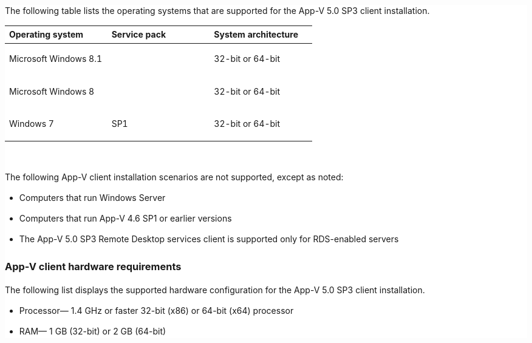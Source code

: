 
The following table lists the operating systems that are supported for the App-V 5.0 SP3 client installation.

<table>
<colgroup>
<col width="33%" />
<col width="33%" />
<col width="33%" />
</colgroup>
<thead>
<tr class="header">
<th align="left">Operating system</th>
<th align="left">Service pack</th>
<th align="left">System architecture</th>
</tr>
</thead>
<tbody>
<tr class="odd">
<td align="left"><p>Microsoft Windows 8.1</p></td>
<td align="left"><p></p></td>
<td align="left"><p>32-bit or 64-bit</p></td>
</tr>
<tr class="even">
<td align="left"><p>Microsoft Windows 8</p></td>
<td align="left"><p></p></td>
<td align="left"><p>32-bit or 64-bit</p></td>
</tr>
<tr class="odd">
<td align="left"><p>Windows 7</p></td>
<td align="left"><p>SP1</p></td>
<td align="left"><p>32-bit or 64-bit</p></td>
</tr>
</tbody>
</table>

 

The following App-V client installation scenarios are not supported, except as noted:

-   Computers that run Windows Server

-   Computers that run App-V 4.6 SP1 or earlier versions

-   The App-V 5.0 SP3 Remote Desktop services client is supported only for RDS-enabled servers

### <a href="" id="app-v-client-hardware-requirements-"></a>App-V client hardware requirements

The following list displays the supported hardware configuration for the App-V 5.0 SP3 client installation.

-   Processor— 1.4 GHz or faster 32-bit (x86) or 64-bit (x64) processor

-   RAM— 1 GB (32-bit) or 2 GB (64-bit)
